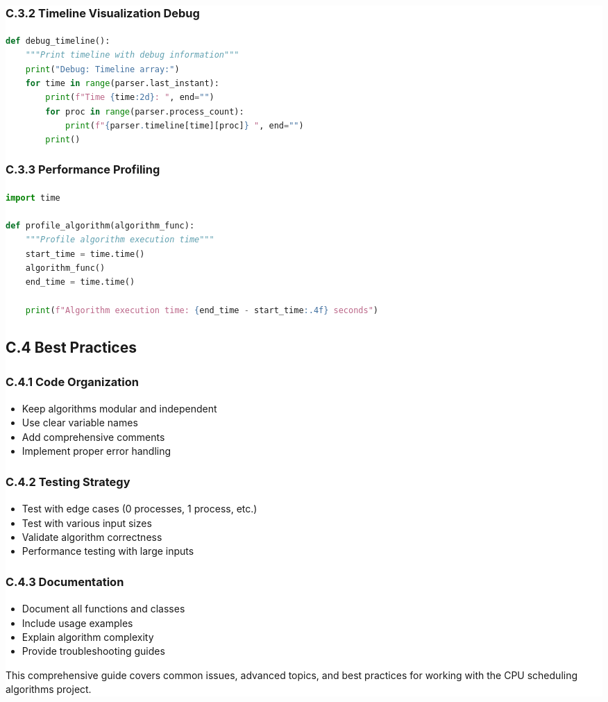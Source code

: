 ### C.3.2 Timeline Visualization Debug
```python
def debug_timeline():
    """Print timeline with debug information"""
    print("Debug: Timeline array:")
    for time in range(parser.last_instant):
        print(f"Time {time:2d}: ", end="")
        for proc in range(parser.process_count):
            print(f"{parser.timeline[time][proc]} ", end="")
        print()
```

### C.3.3 Performance Profiling
```python
import time

def profile_algorithm(algorithm_func):
    """Profile algorithm execution time"""
    start_time = time.time()
    algorithm_func()
    end_time = time.time()
    
    print(f"Algorithm execution time: {end_time - start_time:.4f} seconds")
```

## C.4 Best Practices

### C.4.1 Code Organization
- Keep algorithms modular and independent
- Use clear variable names
- Add comprehensive comments
- Implement proper error handling

### C.4.2 Testing Strategy
- Test with edge cases (0 processes, 1 process, etc.)
- Test with various input sizes
- Validate algorithm correctness
- Performance testing with large inputs

### C.4.3 Documentation
- Document all functions and classes
- Include usage examples
- Explain algorithm complexity
- Provide troubleshooting guides

This comprehensive guide covers common issues, advanced topics, and best practices for working with the CPU scheduling algorithms project. 